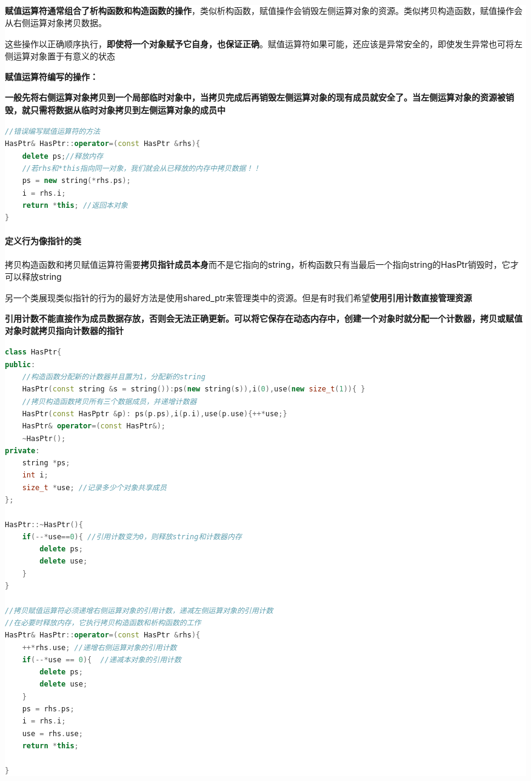 **赋值运算符通常组合了析构函数和构造函数的操作**，类似析构函数，赋值操作会销毁左侧运算对象的资源。类似拷贝构造函数，赋值操作会从右侧运算对象拷贝数据。

这些操作以正确顺序执行，**即使将一个对象赋予它自身，也保证正确**。赋值运算符如果可能，还应该是异常安全的，即使发生异常也可将左侧运算对象置于有意义的状态

**赋值运算符编写的操作：**

**一般先将右侧运算对象拷贝到一个局部临时对象中，当拷贝完成后再销毁左侧运算对象的现有成员就安全了。当左侧运算对象的资源被销毁，就只需将数据从临时对象拷贝到左侧运算对象的成员中**

```c++
//错误编写赋值运算符的方法
HasPtr& HasPtr::operator=(const HasPtr &rhs){
    delete ps;//释放内存
    //若rhs和*this指向同一对象，我们就会从已释放的内存中拷贝数据！！
    ps = new string(*rhs.ps);
    i = rhs.i;
    return *this; //返回本对象
}
```

#### 定义行为像指针的类

拷贝构造函数和拷贝赋值运算符需要**拷贝指针成员本身**而不是它指向的string，析构函数只有当最后一个指向string的HasPtr销毁时，它才可以释放string

另一个类展现类似指针的行为的最好方法是使用shared_ptr来管理类中的资源。但是有时我们希望**使用引用计数直接管理资源**

**引用计数不能直接作为成员数据存放，否则会无法正确更新。可以将它保存在动态内存中，创建一个对象时就分配一个计数器，拷贝或赋值对象时就拷贝指向计数器的指针**

```c++
class HasPtr{
public:
    //构造函数分配新的计数器并且置为1，分配新的string
    HasPtr(const string &s = string()):ps(new string(s)),i(0),use(new size_t(1)){ }
    //拷贝构造函数拷贝所有三个数据成员，并递增计数器
    HasPtr(const HasPptr &p): ps(p.ps),i(p.i),use(p.use){++*use;}
    HasPtr& operator=(const HasPtr&);
    ~HasPtr();
private:
    string *ps;
    int i;
    size_t *use; //记录多少个对象共享成员
};

HasPtr::~HasPtr(){
	if(--*use==0){ //引用计数变为0，则释放string和计数器内存
        delete ps;
        delete use;
    }
}

//拷贝赋值运算符必须递增右侧运算对象的引用计数，递减左侧运算对象的引用计数
//在必要时释放内存，它执行拷贝构造函数和析构函数的工作
HasPtr& HasPtr::operator=(const HasPtr &rhs){
    ++*rhs.use; //递增右侧运算对象的引用计数
    if(--*use == 0){  //递减本对象的引用计数
        delete ps; 
        delete use;
    }
    ps = rhs.ps;
    i = rhs.i;
    use = rhs.use;
    return *this;
    
}
```
